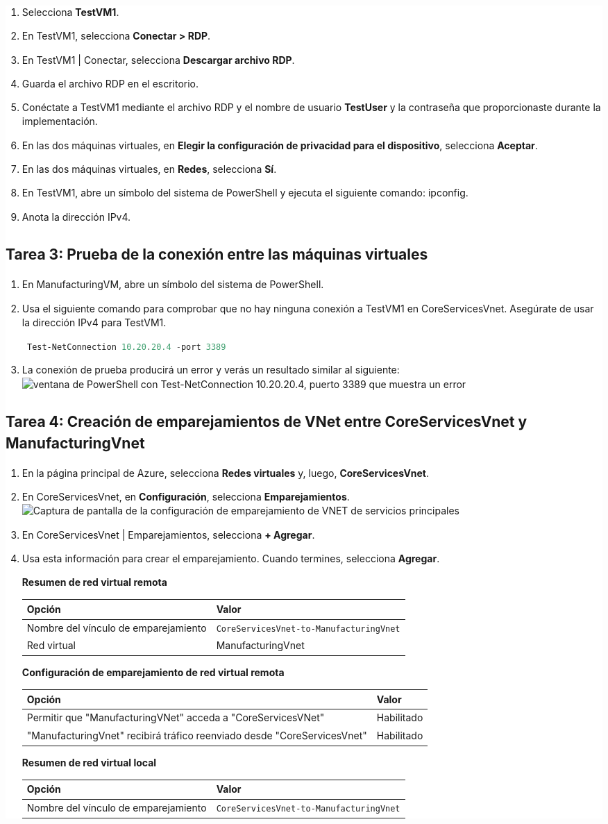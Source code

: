 1. Selecciona **TestVM1**.

1. En TestVM1, selecciona **Conectar &gt; RDP**.

1. En TestVM1 \| Conectar, selecciona **Descargar archivo RDP**.

1. Guarda el archivo RDP en el escritorio.

1. Conéctate a TestVM1 mediante el archivo RDP y el nombre de usuario **TestUser** y la contraseña que proporcionaste durante la implementación.

1. En las dos máquinas virtuales, en **Elegir la configuración de privacidad para el dispositivo**, selecciona **Aceptar**.

1. En las dos máquinas virtuales, en **Redes**, selecciona **Sí**.

1. En TestVM1, abre un símbolo del sistema de PowerShell y ejecuta el siguiente comando: ipconfig.

1. Anota la dirección IPv4.

## Tarea 3: Prueba de la conexión entre las máquinas virtuales

1. En ManufacturingVM, abre un símbolo del sistema de PowerShell.

1. Usa el siguiente comando para comprobar que no hay ninguna conexión a TestVM1 en CoreServicesVnet. Asegúrate de usar la dirección IPv4 para TestVM1.

   ```powershell
    Test-NetConnection 10.20.20.4 -port 3389
    ```

1. La conexión de prueba producirá un error y verás un resultado similar al siguiente: ![ventana de PowerShell con Test-NetConnection 10.20.20.4, puerto 3389 que muestra un error ](../media/test-netconnection-fail.png)

## Tarea 4: Creación de emparejamientos de VNet entre CoreServicesVnet y ManufacturingVnet

1. En la página principal de Azure, selecciona **Redes virtuales** y, luego, **CoreServicesVnet**.

1. En CoreServicesVnet, en **Configuración**, selecciona **Emparejamientos**.
   ![Captura de pantalla de la configuración de emparejamiento de VNET de servicios principales ](../media/create-peering-on-coreservicesvnet.png)

1. En CoreServicesVnet \| Emparejamientos, selecciona **+ Agregar**.

1. Usa esta información para crear el emparejamiento. Cuando termines, selecciona **Agregar**. 

   **Resumen de red virtual remota**

   | **Opción**                                    | **Valor**                             |
   | ------------------------------------ | --------------------------------------------- | 
   | Nombre del vínculo de emparejamiento    | `CoreServicesVnet-to-ManufacturingVnet` |
   | Red virtual | ManufacturingVnet |

    **Configuración de emparejamiento de red virtual remota**
   
   | **Opción**                                    | **Valor**                             |
   | ------------------------------------ | --------------------------------------------- | 
   | Permitir que "ManufacturingVNet" acceda a "CoreServicesVNet" | Habilitado |
   |"ManufacturingVnet" recibirá tráfico reenviado desde "CoreServicesVnet" | Habilitado |
 
    **Resumen de red virtual local**

    | **Opción**                                    | **Valor**                             |
    | ------------------------------------ | --------------------------------------------- | 
    | Nombre del vínculo de emparejamiento | `CoreServicesVnet-to-ManufacturingVnet` |
 
   ```